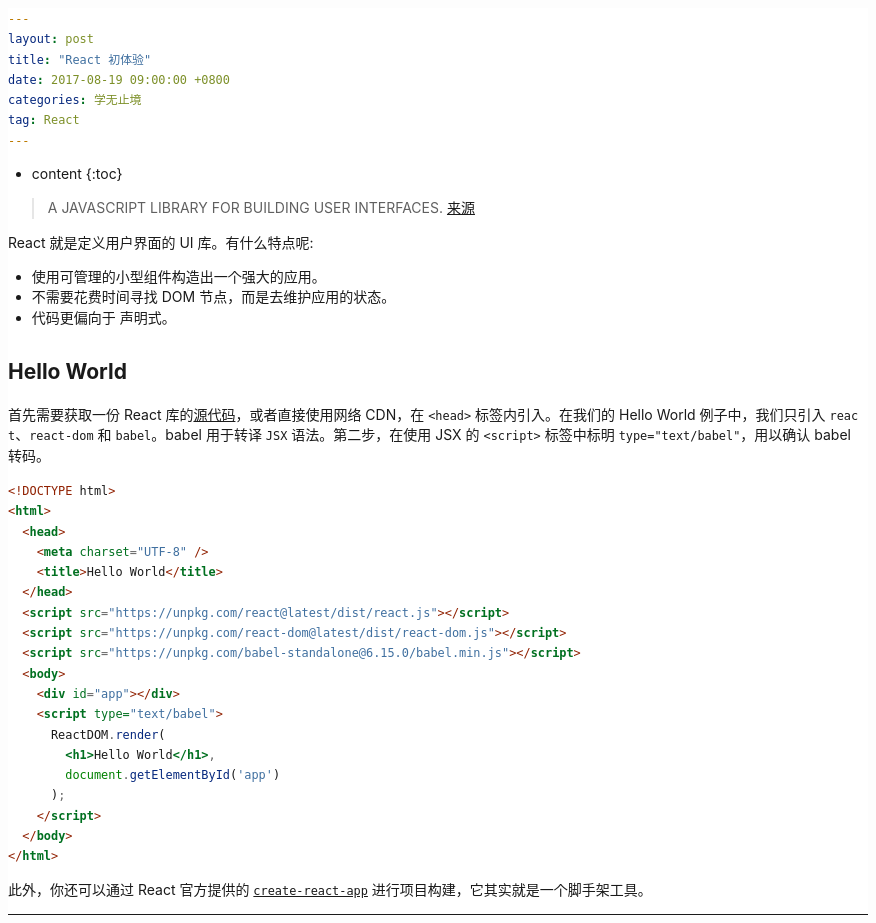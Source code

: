 ```yaml
---
layout: post
title: "React 初体验"
date: 2017-08-19 09:00:00 +0800 
categories: 学无止境
tag: React
---
```

* content
{:toc}

> A JAVASCRIPT LIBRARY FOR BUILDING USER INTERFACES. [来源](https://facebook.github.io/react/)

React 就是定义用户界面的 UI 库。有什么特点呢:

+ 使用可管理的小型组件构造出一个强大的应用。
+ 不需要花费时间寻找 DOM 节点，而是去维护应用的状态。
+ 代码更偏向于 声明式。



## Hello World

首先需要获取一份 React 库的[源代码](https://github.com/facebook/react/releases)，或者直接使用网络 CDN，在 `<head>` 标签内引入。在我们的 Hello World 例子中，我们只引入 `react`、`react-dom` 和 `babel`。babel 用于转译 `JSX` 语法。第二步，在使用 JSX 的 `<script>` 标签中标明 `type="text/babel"`，用以确认 babel 转码。

```html
<!DOCTYPE html>
<html>
  <head>
    <meta charset="UTF-8" />
    <title>Hello World</title>
  </head>
  <script src="https://unpkg.com/react@latest/dist/react.js"></script>
  <script src="https://unpkg.com/react-dom@latest/dist/react-dom.js"></script>
  <script src="https://unpkg.com/babel-standalone@6.15.0/babel.min.js"></script>
  <body>
    <div id="app"></div>
    <script type="text/babel">
      ReactDOM.render(
        <h1>Hello World</h1>,
        document.getElementById('app')
      );
    </script>
  </body>
</html>
```

此外，你还可以通过 React 官方提供的 [`create-react-app`](https://github.com/facebookincubator/create-react-app) 进行项目构建，它其实就是一个脚手架工具。

---
